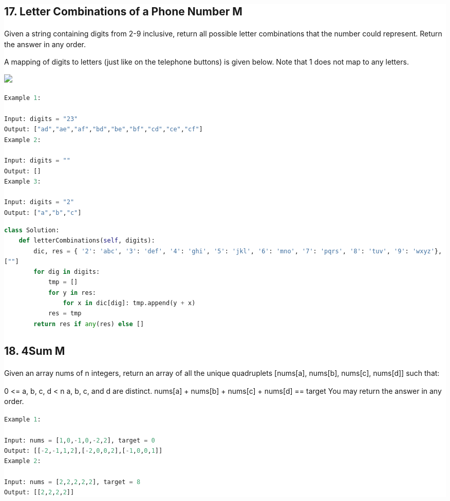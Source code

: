 
## 17. Letter Combinations of a Phone Number M


Given a string containing digits from 2-9 inclusive, return all possible letter combinations that the number could represent. Return the answer in any order.

A mapping of digits to letters (just like on the telephone buttons) is given below. Note that 1 does not map to any letters.


<img src = "https://assets.leetcode.com/uploads/2022/03/15/1200px-telephone-keypad2svg.png">

```python
Example 1:

Input: digits = "23"
Output: ["ad","ae","af","bd","be","bf","cd","ce","cf"]
Example 2:

Input: digits = ""
Output: []
Example 3:

Input: digits = "2"
Output: ["a","b","c"]
```

```python
class Solution:
    def letterCombinations(self, digits):
        dic, res = { '2': 'abc', '3': 'def', '4': 'ghi', '5': 'jkl', '6': 'mno', '7': 'pqrs', '8': 'tuv', '9': 'wxyz'}, [""]
        for dig in digits:
            tmp = []
            for y in res: 
                for x in dic[dig]: tmp.append(y + x)
            res = tmp 
        return res if any(res) else []
```

## 18. 4Sum M


Given an array nums of n integers, return an array of all the unique quadruplets [nums[a], nums[b], nums[c], nums[d]] such that:

0 <= a, b, c, d < n
a, b, c, and d are distinct.
nums[a] + nums[b] + nums[c] + nums[d] == target
You may return the answer in any order.


```python
Example 1:

Input: nums = [1,0,-1,0,-2,2], target = 0
Output: [[-2,-1,1,2],[-2,0,0,2],[-1,0,0,1]]
Example 2:

Input: nums = [2,2,2,2,2], target = 8
Output: [[2,2,2,2]]
```
